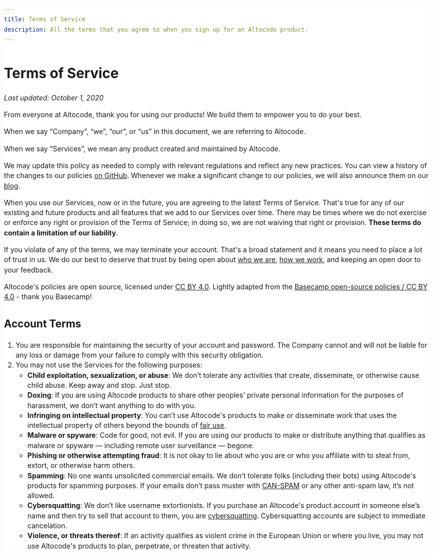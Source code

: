 ```yaml
---
title: Terms of Service
description: All the terms that you agree to when you sign up for an Altocode product.
---
```


# Terms of Service

*Last updated: October 1, 2020*

From everyone at Altocode, thank you for using our products! We build them to empower you to do your best.

When we say “Company”, “we”, “our”, or “us” in this document, we are referring to Altocode.

When we say “Services”, we mean any product created and maintained by Altocode.

We may update this policy as needed to comply with relevant regulations and reflect any new practices. You can view a history of the changes to our policies [on GitHub](https://github.com/altocodenl/web/tree/master/docs/privacy-policy). Whenever we make a significant change to our policies, we will also announce them on our [blog](https://altocode.nl/blog).

When you use our Services, now or in the future, you are agreeing to the latest Terms of Service. That's true for any of our existing and future products and all features that we add to our Services over time. There may be times where we do not exercise or enforce any right or provision of the Terms of Service; in doing so, we are not waiving that right or provision. **These terms do contain a limitation of our liability.**

If you violate of any of the terms, we may terminate your account. That's a broad statement and it means you need to place a lot of trust in us. We do our best to deserve that trust by being open about [who we are](https://altocode.nl/blog), [how we work](https://altocode.nl/blog), and keeping an open door to your feedback.

Altocode's policies are open source, licensed under [CC BY 4.0](https://creativecommons.org/licenses/by/4.0/). Lightly adapted from the [Basecamp open-source policies / CC BY 4.0](https://github.com/basecamp/policies) - thank you Basecamp!

## Account Terms

1. You are responsible for maintaining the security of your account and password. The Company cannot and will not be liable for any loss or damage from your failure to comply with this security obligation.
2. You may not use the Services for the following purposes:
   * **Child exploitation, sexualization, or abuse**: We don’t tolerate any activities that create, disseminate, or otherwise cause child abuse. Keep away and stop. Just stop.
   * **Doxing**: If you are using Altocode products to share other peoples’ private personal information for the purposes of harassment, we don’t want anything to do with you.
   * **Infringing on intellectual property**: You can’t use Altocode's products to make or disseminate work that uses the intellectual property of others beyond the bounds of [fair use](https://www.copyright.gov/fair-use/more-info.html).
   * **Malware or spyware**: Code for good, not evil. If you are using our products to make or distribute anything that qualifies as malware or spyware — including remote user surveillance — begone.
   * **Phishing or otherwise attempting fraud**: It is not okay to lie about who you are or who you affiliate with to steal from, extort, or otherwise harm others.
   * **Spamming**: No one wants unsolicited commercial emails. We don’t tolerate folks (including their bots) using Altocode's products for spamming purposes. If your emails don’t pass muster with [CAN-SPAM](https://www.ftc.gov/tips-advice/business-center/guidance/can-spam-act-compliance-guide-business) or any other anti-spam law, it’s not allowed.
   * **Cybersquatting**: We don’t like username extortionists. If you purchase an Altocode's product account in someone else’s name and then try to sell that account to them, you are [cybersquatting](https://www.law.cornell.edu/uscode/text/15/1125). Cybersquatting accounts are subject to immediate cancelation.
   * **Violence, or threats thereof**: If an activity qualifies as violent crime in the European Union or where you live, you may not use Altocode's products to plan, perpetrate, or threaten that activity.